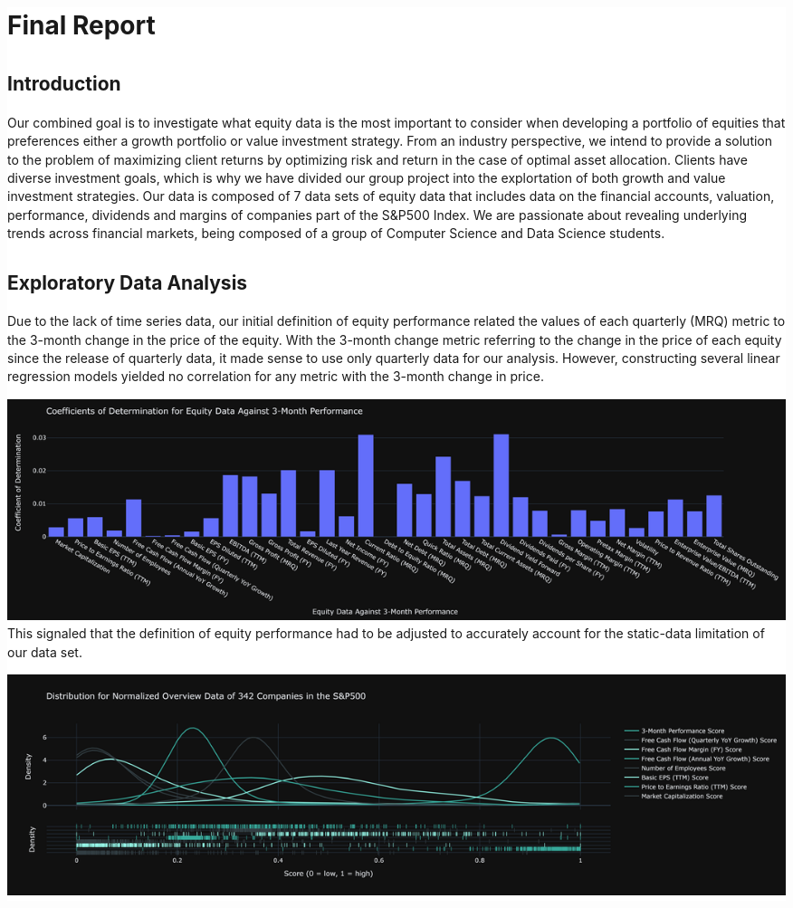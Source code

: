 # Final Report

## Introduction

Our combined goal is to investigate what equity data is the most important to consider when developing a portfolio of equities that preferences either a growth portfolio or value investment strategy. From an industry perspective, we intend to provide a solution to the problem of maximizing client returns by optimizing risk and return in the case of optimal asset allocation. Clients have diverse investment goals, which is why we have divided our group project into the explortation of both growth and value investment strategies. Our data is composed of 7 data sets of equity data that includes data on the financial accounts, valuation, performance, dividends and margins of companies part of the S&P500 Index. We are passionate about revealing underlying trends across financial markets, being composed of a group of Computer Science and Data Science students.

## Exploratory Data Analysis

Due to the lack of time series data, our initial definition of equity performance related the values of each quarterly (MRQ) metric to the 3-month change in the price of the equity. With the 3-month change metric referring to the change in the price of each equity since the release of quarterly data, it made sense to use only quarterly data for our analysis. However, constructing several linear regression models yielded no correlation for any metric with the 3-month change in price.

![coefficients bar plot](images/EDA1_plt1.png)
This signaled that the definition of equity performance had to be adjusted to accurately account for the static-data limitation of our data set.

![equity data density plot](images/EDA1_plt2.png)
